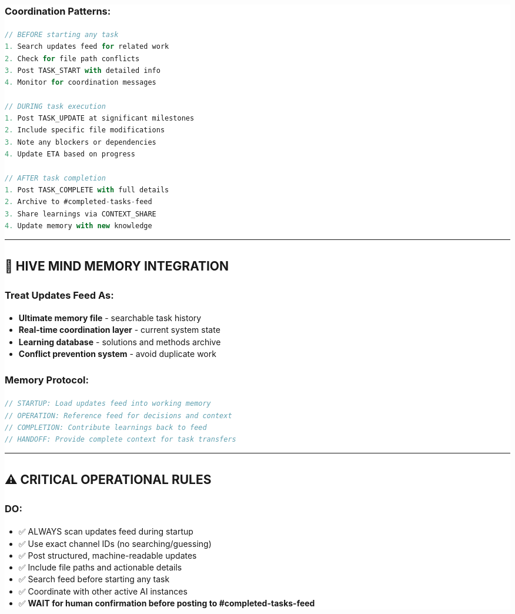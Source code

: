 ### **Coordination Patterns:**
```javascript
// BEFORE starting any task
1. Search updates feed for related work
2. Check for file path conflicts  
3. Post TASK_START with detailed info
4. Monitor for coordination messages

// DURING task execution
1. Post TASK_UPDATE at significant milestones
2. Include specific file modifications
3. Note any blockers or dependencies
4. Update ETA based on progress

// AFTER task completion  
1. Post TASK_COMPLETE with full details
2. Archive to #completed-tasks-feed
3. Share learnings via CONTEXT_SHARE
4. Update memory with new knowledge
```

---

## 🧠 HIVE MIND MEMORY INTEGRATION

### **Treat Updates Feed As:**
- **Ultimate memory file** - searchable task history
- **Real-time coordination layer** - current system state  
- **Learning database** - solutions and methods archive
- **Conflict prevention system** - avoid duplicate work

### **Memory Protocol:**
```javascript
// STARTUP: Load updates feed into working memory
// OPERATION: Reference feed for decisions and context
// COMPLETION: Contribute learnings back to feed
// HANDOFF: Provide complete context for task transfers
```

---

## ⚠️ CRITICAL OPERATIONAL RULES

### **DO:**
- ✅ ALWAYS scan updates feed during startup
- ✅ Use exact channel IDs (no searching/guessing)
- ✅ Post structured, machine-readable updates
- ✅ Include file paths and actionable details
- ✅ Search feed before starting any task
- ✅ Coordinate with other active AI instances
- ✅ **WAIT for human confirmation before posting to #completed-tasks-feed**
